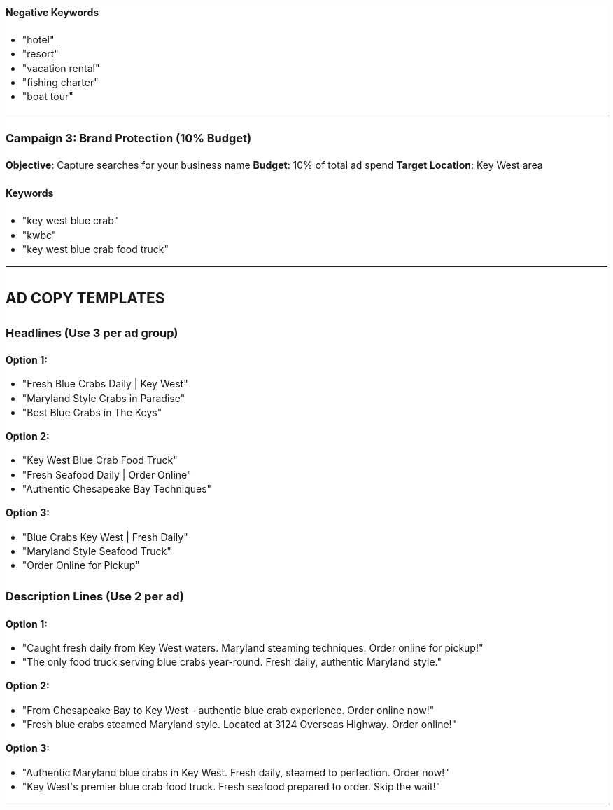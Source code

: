 #### **Negative Keywords**
- "hotel"
- "resort"
- "vacation rental"
- "fishing charter"
- "boat tour"

---

### **Campaign 3: Brand Protection (10% Budget)**
**Objective**: Capture searches for your business name
**Budget**: 10% of total ad spend
**Target Location**: Key West area

#### **Keywords**
- "key west blue crab"
- "kwbc"
- "key west blue crab food truck"

---

## **AD COPY TEMPLATES**

### **Headlines (Use 3 per ad group)**
**Option 1:**
- "Fresh Blue Crabs Daily | Key West"
- "Maryland Style Crabs in Paradise"
- "Best Blue Crabs in The Keys"

**Option 2:**
- "Key West Blue Crab Food Truck"
- "Fresh Seafood Daily | Order Online"
- "Authentic Chesapeake Bay Techniques"

**Option 3:**
- "Blue Crabs Key West | Fresh Daily"
- "Maryland Style Seafood Truck"
- "Order Online for Pickup"

### **Description Lines (Use 2 per ad)**
**Option 1:**
- "Caught fresh daily from Key West waters. Maryland steaming techniques. Order online for pickup!"
- "The only food truck serving blue crabs year-round. Fresh daily, authentic Maryland style."

**Option 2:**
- "From Chesapeake Bay to Key West - authentic blue crab experience. Order online now!"
- "Fresh blue crabs steamed Maryland style. Located at 3124 Overseas Highway. Order online!"

**Option 3:**
- "Authentic Maryland blue crabs in Key West. Fresh daily, steamed to perfection. Order now!"
- "Key West's premier blue crab food truck. Fresh seafood prepared to order. Skip the wait!"

---